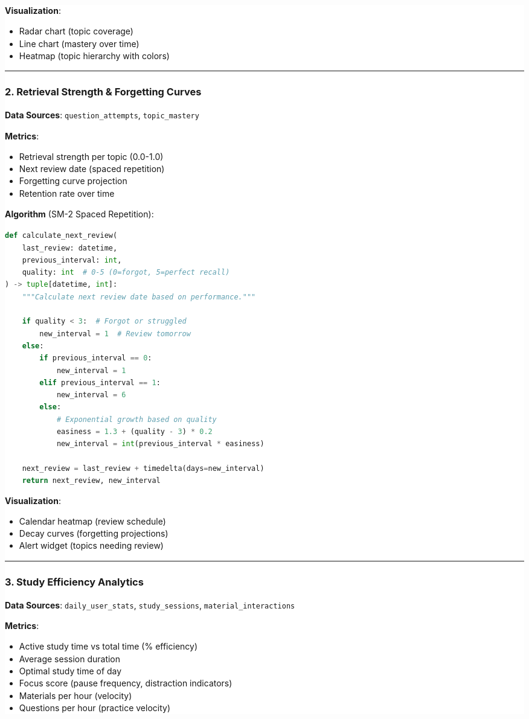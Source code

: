 **Visualization**:
- Radar chart (topic coverage)
- Line chart (mastery over time)
- Heatmap (topic hierarchy with colors)

---

### 2. Retrieval Strength & Forgetting Curves

**Data Sources**: `question_attempts`, `topic_mastery`

**Metrics**:
- Retrieval strength per topic (0.0-1.0)
- Next review date (spaced repetition)
- Forgetting curve projection
- Retention rate over time

**Algorithm** (SM-2 Spaced Repetition):
```python
def calculate_next_review(
    last_review: datetime,
    previous_interval: int,
    quality: int  # 0-5 (0=forgot, 5=perfect recall)
) -> tuple[datetime, int]:
    """Calculate next review date based on performance."""

    if quality < 3:  # Forgot or struggled
        new_interval = 1  # Review tomorrow
    else:
        if previous_interval == 0:
            new_interval = 1
        elif previous_interval == 1:
            new_interval = 6
        else:
            # Exponential growth based on quality
            easiness = 1.3 + (quality - 3) * 0.2
            new_interval = int(previous_interval * easiness)

    next_review = last_review + timedelta(days=new_interval)
    return next_review, new_interval
```

**Visualization**:
- Calendar heatmap (review schedule)
- Decay curves (forgetting projections)
- Alert widget (topics needing review)

---

### 3. Study Efficiency Analytics

**Data Sources**: `daily_user_stats`, `study_sessions`, `material_interactions`

**Metrics**:
- Active study time vs total time (% efficiency)
- Average session duration
- Optimal study time of day
- Focus score (pause frequency, distraction indicators)
- Materials per hour (velocity)
- Questions per hour (practice velocity)

